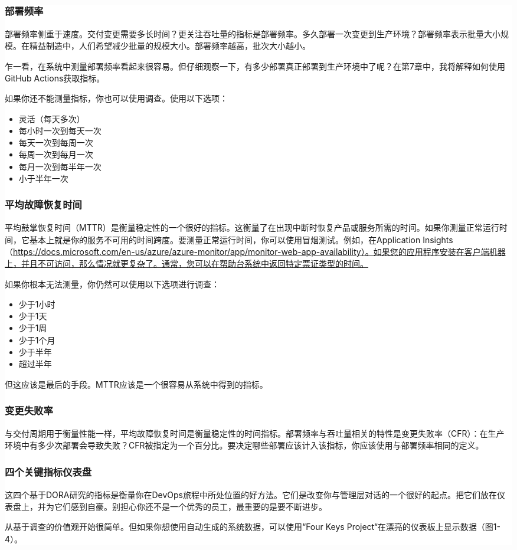 ### 部署频率

部署频率侧重于速度。交付变更需要多长时间？更关注吞吐量的指标是部署频率。多久部署一次变更到生产环境？部署频率表示批量大小规模。在精益制造中，人们希望减少批量的规模大小。部署频率越高，批次大小越小。

乍一看，在系统中测量部署频率看起来很容易。但仔细观察一下，有多少部署真正部署到生产环境中了呢？在第7章中，我将解释如何使用GitHub Actions获取指标。

如果你还不能测量指标，你也可以使用调查。使用以下选项：

- 灵活（每天多次）
- 每小时一次到每天一次
- 每天一次到每周一次
- 每周一次到每月一次
- 每月一次到每半年一次
- 小于半年一次

### 平均故障恢复时间

平均鼓掌恢复时间（MTTR）是衡量稳定性的一个很好的指标。这衡量了在出现中断时恢复产品或服务所需的时间。如果你测量正常运行时间，它基本上就是你的服务不可用的时间跨度。要测量正常运行时间，你可以使用冒烟测试。例如，在Application Insights（https://docs.microsoft.com/en-us/azure/azure-monitor/app/monitor-web-app-availability）。如果您的应用程序安装在客户端机器上，并且不可访问，那么情况就更复杂了。通常，您可以在帮助台系统中返回特定票证类型的时间。

如果你根本无法测量，你仍然可以使用以下选项进行调查：

- 少于1小时
- 少于1天
- 少于1周
- 少于1个月
- 少于半年
- 超过半年

但这应该是最后的手段。MTTR应该是一个很容易从系统中得到的指标。

### 变更失败率

与交付周期用于衡量性能一样，平均故障恢复时间是衡量稳定性的时间指标。部署频率与吞吐量相关的特性是变更失败率（CFR）：在生产环境中有多少次部署会导致失败？CFR被指定为一个百分比。要决定哪些部署应该计入该指标，你应该使用与部署频率相同的定义。

### 四个关键指标仪表盘

这四个基于DORA研究的指标是衡量你在DevOps旅程中所处位置的好方法。它们是改变你与管理层对话的一个很好的起点。把它们放在仪表盘上，并为它们感到自豪。别担心你还不是一个优秀的员工，最重要的是要不断进步。

从基于调查的价值观开始很简单。但如果你想使用自动生成的系统数据，可以使用“Four Keys Project“在漂亮的仪表板上显示数据（图1-4）。
